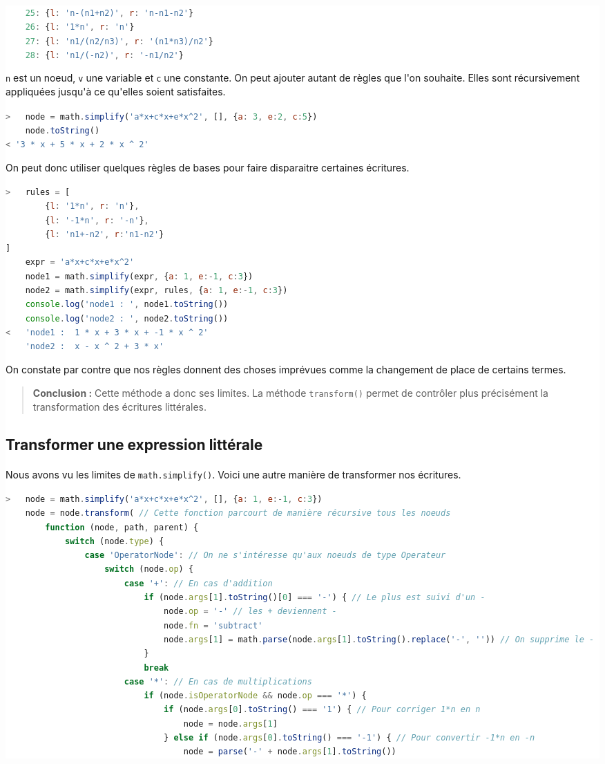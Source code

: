 ```Javascript
    25: {l: 'n-(n1+n2)', r: 'n-n1-n2'}
    26: {l: '1*n', r: 'n'}
    27: {l: 'n1/(n2/n3)', r: '(n1*n3)/n2'}
    28: {l: 'n1/(-n2)', r: '-n1/n2'}
```

`n` est un noeud, `v` une variable et `c` une constante.
On peut ajouter autant de règles que l'on souhaite.
Elles sont récursivement appliquées jusqu'à ce qu'elles soient satisfaites.

```Javascript
>   node = math.simplify('a*x+c*x+e*x^2', [], {a: 3, e:2, c:5})
    node.toString()
< '3 * x + 5 * x + 2 * x ^ 2'
```

On peut donc utiliser quelques règles de bases pour faire disparaitre certaines écritures.

```Javascript
>   rules = [
        {l: '1*n', r: 'n'},
        {l: '-1*n', r: '-n'},
        {l: 'n1+-n2', r:'n1-n2'}
]
    expr = 'a*x+c*x+e*x^2'
    node1 = math.simplify(expr, {a: 1, e:-1, c:3})
    node2 = math.simplify(expr, rules, {a: 1, e:-1, c:3})
    console.log('node1 : ', node1.toString())
    console.log('node2 : ', node2.toString())
<   'node1 :  1 * x + 3 * x + -1 * x ^ 2'
    'node2 :  x - x ^ 2 + 3 * x'
```

On constate par contre que nos règles donnent des choses imprévues comme la changement de place de certains termes.

> **Conclusion :** Cette méthode a donc ses limites. La méthode `transform()` permet de contrôler plus précisément la transformation des écritures littérales.

## Transformer une expression littérale <a id="section4"></a>

Nous avons vu les limites de `math.simplify()`. Voici une autre manière de transformer nos écritures.

```Javascript
>   node = math.simplify('a*x+c*x+e*x^2', [], {a: 1, e:-1, c:3})
    node = node.transform( // Cette fonction parcourt de manière récursive tous les noeuds
        function (node, path, parent) {
            switch (node.type) {
                case 'OperatorNode': // On ne s'intéresse qu'aux noeuds de type Operateur
                    switch (node.op) {
                        case '+': // En cas d'addition
                            if (node.args[1].toString()[0] === '-') { // Le plus est suivi d'un -
                                node.op = '-' // les + deviennent -
                                node.fn = 'subtract'
                                node.args[1] = math.parse(node.args[1].toString().replace('-', '')) // On supprime le -
                            }
                            break
                        case '*': // En cas de multiplications
                            if (node.isOperatorNode && node.op === '*') {
                                if (node.args[0].toString() === '1') { // Pour corriger 1*n en n
                                    node = node.args[1]
                                } else if (node.args[0].toString() === '-1') { // Pour convertir -1*n en -n
                                    node = parse('-' + node.args[1].toString())
```